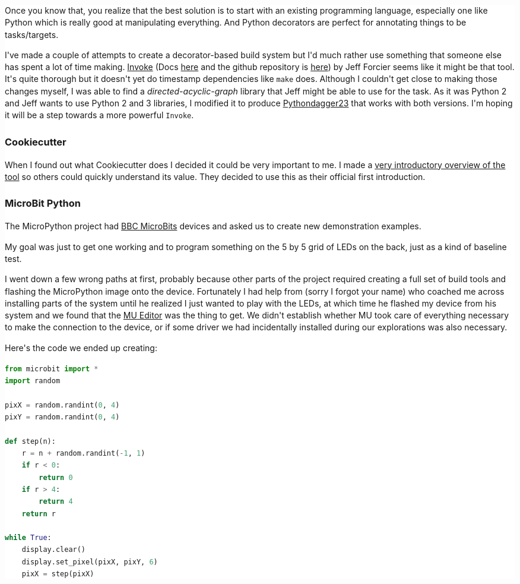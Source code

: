 Once you know that, you realize that the best solution is to start with an
existing programming language, especially one like Python which is really good
at manipulating everything. And Python decorators are perfect for annotating
things to be tasks/targets.

I've made a couple of attempts to create a decorator-based build system but
I'd much rather use something that someone else has spent a lot of time
making. [Invoke](http://www.pyinvoke.org/) (Docs
[here](http://docs.pyinvoke.org/en/0.13.0/) and the github repository is
[here](https://github.com/pyinvoke/invoke)) by Jeff Forcier seems like it
might be that tool. It's quite thorough but it doesn't yet do timestamp
dependencies like `make` does. Although I couldn't get close to making those
changes myself, I was able to find a *directed-acyclic-graph* library that
Jeff might be able to use for the task. As it was Python 2 and Jeff wants to
use Python 2 and 3 libraries, I modified it to produce
[Pythondagger23](https://github.com/BruceEckel/pythondagger23/) that works
with  both versions. I'm hoping it will be a step towards a more powerful
`Invoke`.

### Cookiecutter

When I found out what Cookiecutter does I decided it could be very important
to me. I made a 
[very introductory overview of the tool](https://github.com/BruceEckel/HelloCookieCutter1) 
so others could quickly understand its value. They decided to use this as
their official first introduction.

### MicroBit Python

The MicroPython project had [BBC MicroBits](https://www.microbit.co.uk/)
devices and asked us to create new demonstration examples.

My goal was just to get one working and to program something on the 5 by 5
grid of LEDs on the back, just as a kind of baseline test.

I went down a few wrong paths at first, probably because other parts of the
project required creating a full set of build tools and flashing the MicroPython
image onto the device. Fortunately I had help from (sorry I forgot your name) who
coached me across installing parts of the system until he realized I just wanted
to play with the LEDs, at which time he flashed my device from his system and
we found that the [MU Editor](https://github.com/ntoll/mu) was the thing to get.
We didn't establish whether MU took care of everything necessary to make the connection
to the device, or if some driver we had incidentally installed during our
explorations was also necessary.

Here's the code we ended up creating:

```python
from microbit import *
import random

pixX = random.randint(0, 4)
pixY = random.randint(0, 4)

def step(n):
    r = n + random.randint(-1, 1)
    if r < 0:
        return 0
    if r > 4:
        return 4
    return r

while True:
    display.clear()
    display.set_pixel(pixX, pixY, 6)
    pixX = step(pixX)
```